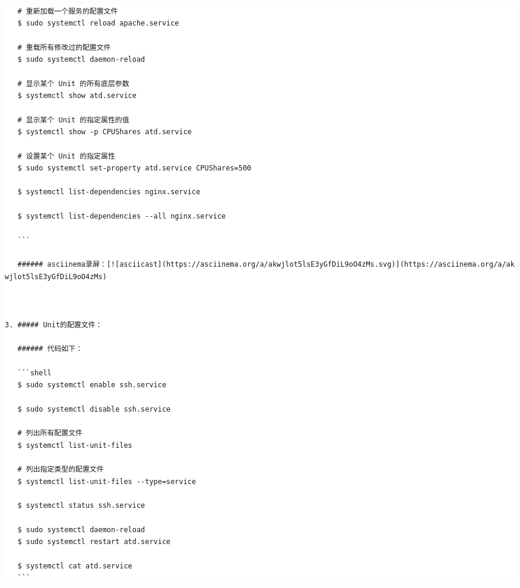        # 重新加载一个服务的配置文件
       $ sudo systemctl reload apache.service
       
       # 重载所有修改过的配置文件
       $ sudo systemctl daemon-reload
       
       # 显示某个 Unit 的所有底层参数
       $ systemctl show atd.service
       
       # 显示某个 Unit 的指定属性的值
       $ systemctl show -p CPUShares atd.service
       
       # 设置某个 Unit 的指定属性
       $ sudo systemctl set-property atd.service CPUShares=500
       
       $ systemctl list-dependencies nginx.service
       
       $ systemctl list-dependencies --all nginx.service
       
       ```

       ###### asciinema录屏：[![asciicast](https://asciinema.org/a/akwjlot5lsE3yGfDiL9oO4zMs.svg)](https://asciinema.org/a/akwjlot5lsE3yGfDiL9oO4zMs)

       

    3. ##### Unit的配置文件：

       ###### 代码如下：

       ```shell
       $ sudo systemctl enable ssh.service
       
       $ sudo systemctl disable ssh.service
       
       # 列出所有配置文件
       $ systemctl list-unit-files
       
       # 列出指定类型的配置文件
       $ systemctl list-unit-files --type=service
       
       $ systemctl status ssh.service
       
       $ sudo systemctl daemon-reload
       $ sudo systemctl restart atd.service
       
       $ systemctl cat atd.service
       ```
